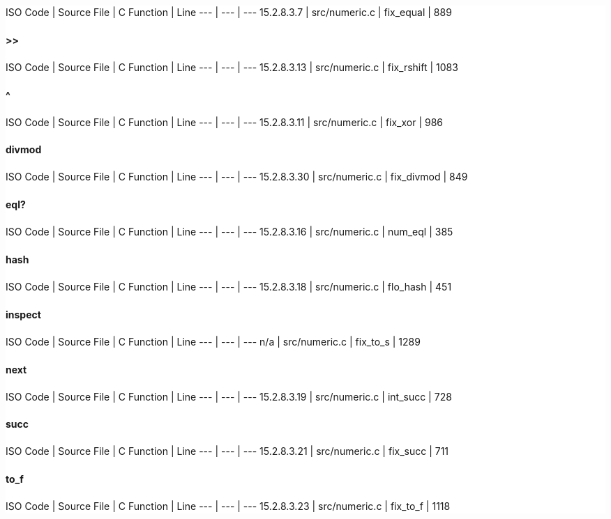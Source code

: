 ISO Code | Source File | C Function | Line
--- | --- | ---
15.2.8.3.7 | src/numeric.c | fix_equal | 889

#### >>

ISO Code | Source File | C Function | Line
--- | --- | ---
15.2.8.3.13 | src/numeric.c | fix_rshift | 1083

#### ^

ISO Code | Source File | C Function | Line
--- | --- | ---
15.2.8.3.11 | src/numeric.c | fix_xor | 986

#### divmod

ISO Code | Source File | C Function | Line
--- | --- | ---
15.2.8.3.30 | src/numeric.c | fix_divmod | 849

#### eql?

ISO Code | Source File | C Function | Line
--- | --- | ---
15.2.8.3.16 | src/numeric.c | num_eql | 385

#### hash

ISO Code | Source File | C Function | Line
--- | --- | ---
15.2.8.3.18 | src/numeric.c | flo_hash | 451

#### inspect

ISO Code | Source File | C Function | Line
--- | --- | ---
n/a | src/numeric.c | fix_to_s | 1289

#### next

ISO Code | Source File | C Function | Line
--- | --- | ---
15.2.8.3.19 | src/numeric.c | int_succ | 728

#### succ

ISO Code | Source File | C Function | Line
--- | --- | ---
15.2.8.3.21 | src/numeric.c | fix_succ | 711

#### to_f

ISO Code | Source File | C Function | Line
--- | --- | ---
15.2.8.3.23 | src/numeric.c | fix_to_f | 1118
